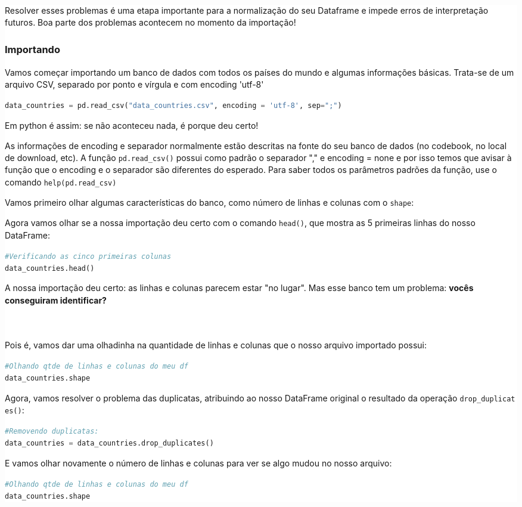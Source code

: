 Resolver esses problemas é uma etapa importante para a normalização do seu Dataframe e impede erros de interpretação futuros. Boa parte dos problemas acontecem no momento da importação!

### Importando

Vamos começar importando um banco de dados com todos os países do mundo e algumas informações básicas. Trata-se de um arquivo CSV, separado por ponto e vírgula e com encoding 'utf-8' 



```python
data_countries = pd.read_csv("data_countries.csv", encoding = 'utf-8', sep=";")
```

Em python é assim: se não aconteceu nada, é porque deu certo!

As informações de encoding e separador normalmente estão descritas na fonte do seu banco de dados (no codebook, no local de download, etc). A função `pd.read_csv()` possui como padrão o separador "," e encoding = none e por isso temos que avisar à função que o encoding e o separador são diferentes do esperado. Para saber todos os parâmetros padrões da função, use o comando `help(pd.read_csv)` 

Vamos primeiro olhar algumas características do banco, como número de linhas e colunas com o `shape`:

Agora vamos olhar se a nossa importação deu certo com o comando `head()`, que mostra as 5 primeiras linhas do nosso DataFrame:


```python
#Verificando as cinco primeiras colunas
data_countries.head()
```

A nossa importação deu certo: as linhas e colunas parecem estar "no lugar". Mas esse banco tem um problema: **vocês conseguiram identificar?**

<br><br> Pois é, vamos dar uma olhadinha na quantidade de linhas e colunas que o nosso arquivo importado possui:


```python
#Olhando qtde de linhas e colunas do meu df
data_countries.shape
```

Agora, vamos resolver o problema das duplicatas, atribuindo ao nosso DataFrame original o resultado da operação `drop_duplicates()`:


```python
#Removendo duplicatas:
data_countries = data_countries.drop_duplicates()
```

E vamos olhar novamente o número de linhas e colunas para ver se algo mudou no nosso arquivo:


```python
#Olhando qtde de linhas e colunas do meu df
data_countries.shape
```
